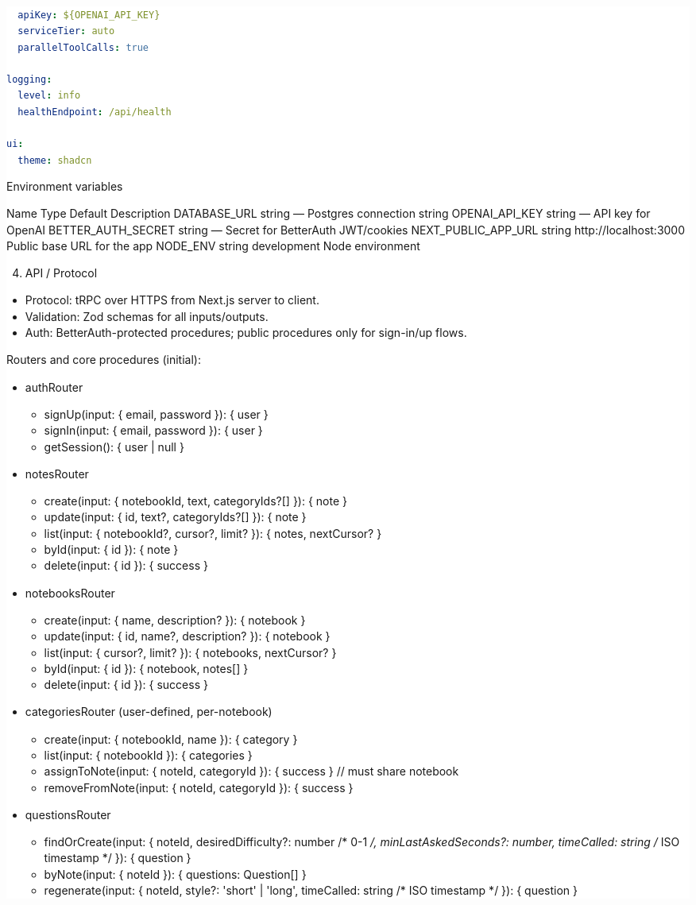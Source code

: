 ```yaml
  apiKey: ${OPENAI_API_KEY}
  serviceTier: auto
  parallelToolCalls: true

logging:
  level: info
  healthEndpoint: /api/health

ui:
  theme: shadcn
```

Environment variables

Name                	Type    	Default               	Description
DATABASE_URL        	string  	—                     	Postgres connection string
OPENAI_API_KEY      	string  	—                     	API key for OpenAI
BETTER_AUTH_SECRET  	string  	—                     	Secret for BetterAuth JWT/cookies
NEXT_PUBLIC_APP_URL 	string  	http://localhost:3000 	Public base URL for the app
NODE_ENV            	string  	development           	Node environment

4. API / Protocol

- Protocol: tRPC over HTTPS from Next.js server to client.
- Validation: Zod schemas for all inputs/outputs.
- Auth: BetterAuth-protected procedures; public procedures only for sign-in/up flows.

Routers and core procedures (initial):

- authRouter
  - signUp(input: { email, password }): { user }
  - signIn(input: { email, password }): { user }
  - getSession(): { user | null }

- notesRouter
  - create(input: { notebookId, text, categoryIds?[] }): { note }
  - update(input: { id, text?, categoryIds?[] }): { note }
  - list(input: { notebookId?, cursor?, limit? }): { notes, nextCursor? }
  - byId(input: { id }): { note }
  - delete(input: { id }): { success }

- notebooksRouter
  - create(input: { name, description? }): { notebook }
  - update(input: { id, name?, description? }): { notebook }
  - list(input: { cursor?, limit? }): { notebooks, nextCursor? }
  - byId(input: { id }): { notebook, notes[] }
  - delete(input: { id }): { success }

- categoriesRouter (user-defined, per-notebook)
  - create(input: { notebookId, name }): { category }
  - list(input: { notebookId }): { categories }
  - assignToNote(input: { noteId, categoryId }): { success } // must share notebook
  - removeFromNote(input: { noteId, categoryId }): { success }

- questionsRouter
  - findOrCreate(input: { noteId, desiredDifficulty?: number /* 0-1 */, minLastAskedSeconds?: number, timeCalled: string /* ISO timestamp */ }): { question }
  - byNote(input: { noteId }): { questions: Question[] }
  - regenerate(input: { noteId, style?: 'short' | 'long', timeCalled: string /* ISO timestamp */ }): { question }
